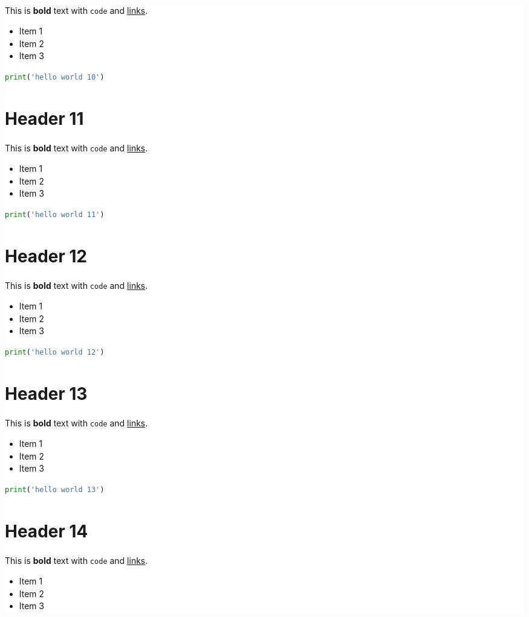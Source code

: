 This is **bold** text with `code` and [links](https://example.com).

- Item 1
- Item 2
- Item 3

```python
print('hello world 10')
```

# Header 11

This is **bold** text with `code` and [links](https://example.com).

- Item 1
- Item 2
- Item 3

```python
print('hello world 11')
```

# Header 12

This is **bold** text with `code` and [links](https://example.com).

- Item 1
- Item 2
- Item 3

```python
print('hello world 12')
```

# Header 13

This is **bold** text with `code` and [links](https://example.com).

- Item 1
- Item 2
- Item 3

```python
print('hello world 13')
```

# Header 14

This is **bold** text with `code` and [links](https://example.com).

- Item 1
- Item 2
- Item 3
